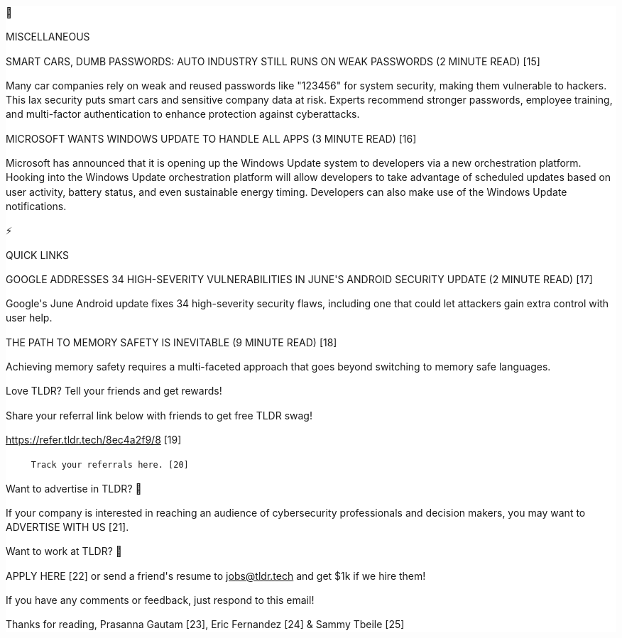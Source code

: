 🎁 

MISCELLANEOUS

 SMART CARS, DUMB PASSWORDS: AUTO INDUSTRY STILL RUNS ON WEAK
PASSWORDS (2 MINUTE READ) [15] 

 Many car companies rely on weak and reused passwords like "123456"
for system security, making them vulnerable to hackers. This lax
security puts smart cars and sensitive company data at risk. Experts
recommend stronger passwords, employee training, and multi-factor
authentication to enhance protection against cyberattacks. 

 MICROSOFT WANTS WINDOWS UPDATE TO HANDLE ALL APPS (3 MINUTE READ)
[16] 

 Microsoft has announced that it is opening up the Windows Update
system to developers via a new orchestration platform. Hooking into
the Windows Update orchestration platform will allow developers to
take advantage of scheduled updates based on user activity, battery
status, and even sustainable energy timing. Developers can also make
use of the Windows Update notifications. 

⚡ 

QUICK LINKS

 GOOGLE ADDRESSES 34 HIGH-SEVERITY VULNERABILITIES IN JUNE'S ANDROID
SECURITY UPDATE (2 MINUTE READ) [17] 

 Google's June Android update fixes 34 high-severity security flaws,
including one that could let attackers gain extra control with user
help. 

 THE PATH TO MEMORY SAFETY IS INEVITABLE (9 MINUTE READ) [18] 

 Achieving memory safety requires a multi-faceted approach that goes
beyond switching to memory safe languages. 

Love TLDR? Tell your friends and get rewards!

 Share your referral link below with friends to get free TLDR swag! 

 https://refer.tldr.tech/8ec4a2f9/8 [19] 

		 Track your referrals here. [20] 

Want to advertise in TLDR? 📰

 If your company is interested in reaching an audience of
cybersecurity professionals and decision makers, you may want to
ADVERTISE WITH US [21]. 

Want to work at TLDR? 💼

 APPLY HERE [22] or send a friend's resume to jobs@tldr.tech and get
$1k if we hire them! 

 If you have any comments or feedback, just respond to this email! 

Thanks for reading, 
Prasanna Gautam [23], Eric Fernandez [24] & Sammy Tbeile [25] 
